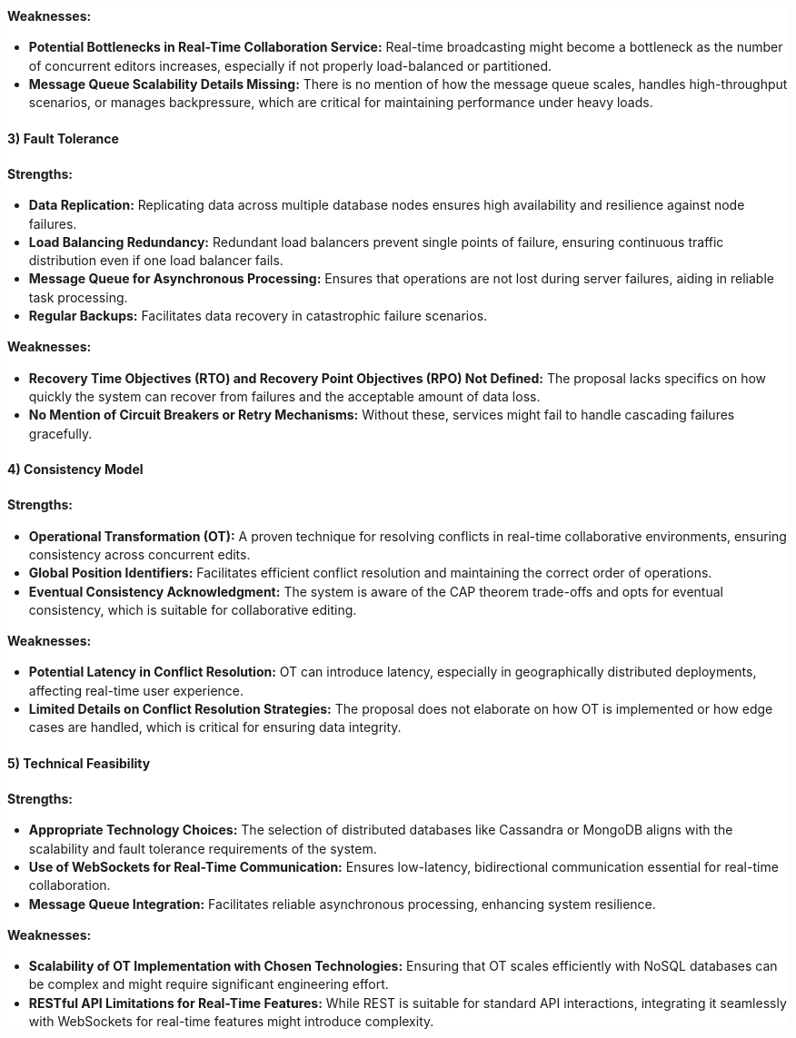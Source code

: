 **Weaknesses:**
- **Potential Bottlenecks in Real-Time Collaboration Service:** Real-time broadcasting might become a bottleneck as the number of concurrent editors increases, especially if not properly load-balanced or partitioned.
- **Message Queue Scalability Details Missing:** There is no mention of how the message queue scales, handles high-throughput scenarios, or manages backpressure, which are critical for maintaining performance under heavy loads.

#### 3) Fault Tolerance
**Strengths:**
- **Data Replication:** Replicating data across multiple database nodes ensures high availability and resilience against node failures.
- **Load Balancing Redundancy:** Redundant load balancers prevent single points of failure, ensuring continuous traffic distribution even if one load balancer fails.
- **Message Queue for Asynchronous Processing:** Ensures that operations are not lost during server failures, aiding in reliable task processing.
- **Regular Backups:** Facilitates data recovery in catastrophic failure scenarios.
  
**Weaknesses:**
- **Recovery Time Objectives (RTO) and Recovery Point Objectives (RPO) Not Defined:** The proposal lacks specifics on how quickly the system can recover from failures and the acceptable amount of data loss.
- **No Mention of Circuit Breakers or Retry Mechanisms:** Without these, services might fail to handle cascading failures gracefully.

#### 4) Consistency Model
**Strengths:**
- **Operational Transformation (OT):** A proven technique for resolving conflicts in real-time collaborative environments, ensuring consistency across concurrent edits.
- **Global Position Identifiers:** Facilitates efficient conflict resolution and maintaining the correct order of operations.
- **Eventual Consistency Acknowledgment:** The system is aware of the CAP theorem trade-offs and opts for eventual consistency, which is suitable for collaborative editing.
  
**Weaknesses:**
- **Potential Latency in Conflict Resolution:** OT can introduce latency, especially in geographically distributed deployments, affecting real-time user experience.
- **Limited Details on Conflict Resolution Strategies:** The proposal does not elaborate on how OT is implemented or how edge cases are handled, which is critical for ensuring data integrity.

#### 5) Technical Feasibility
**Strengths:**
- **Appropriate Technology Choices:** The selection of distributed databases like Cassandra or MongoDB aligns with the scalability and fault tolerance requirements of the system.
- **Use of WebSockets for Real-Time Communication:** Ensures low-latency, bidirectional communication essential for real-time collaboration.
- **Message Queue Integration:** Facilitates reliable asynchronous processing, enhancing system resilience.
  
**Weaknesses:**
- **Scalability of OT Implementation with Chosen Technologies:** Ensuring that OT scales efficiently with NoSQL databases can be complex and might require significant engineering effort.
- **RESTful API Limitations for Real-Time Features:** While REST is suitable for standard API interactions, integrating it seamlessly with WebSockets for real-time features might introduce complexity.
